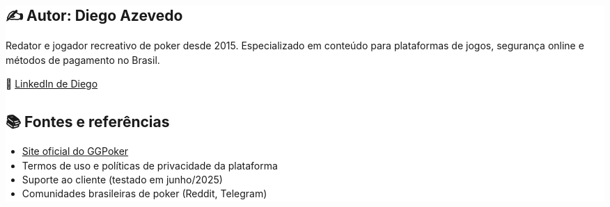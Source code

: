 <section>
  <h2>✍️ Autor: Diego Azevedo</h2>
  <p>Redator e jogador recreativo de poker desde 2015. Especializado em conteúdo para plataformas de jogos, segurança online e métodos de pagamento no Brasil.</p>
  <p>🔗 <a href="https://www.linkedin.com/in/diegoazev-poker">LinkedIn de Diego</a></p>
</section>

<section>
  <h2>📚 Fontes e referências</h2>
  <ul>
    <li><a href="https://ggpoker.com">Site oficial do GGPoker</a></li>
    <li>Termos de uso e políticas de privacidade da plataforma</li>
    <li>Suporte ao cliente (testado em junho/2025)</li>
    <li>Comunidades brasileiras de poker (Reddit, Telegram)</li>
  </ul>
</section>